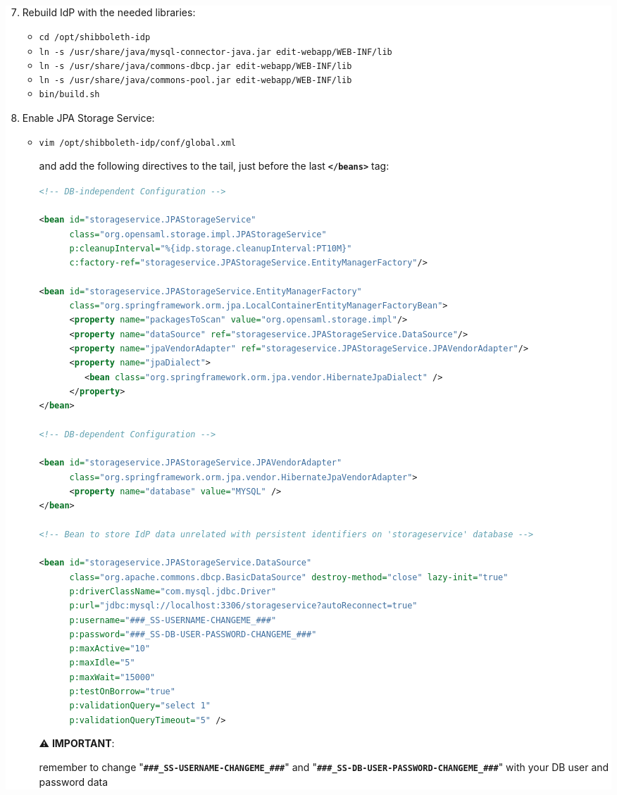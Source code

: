 7. Rebuild IdP with the needed libraries:
   * `cd /opt/shibboleth-idp`
   * `ln -s /usr/share/java/mysql-connector-java.jar edit-webapp/WEB-INF/lib`
   * `ln -s /usr/share/java/commons-dbcp.jar edit-webapp/WEB-INF/lib`
   * `ln -s /usr/share/java/commons-pool.jar edit-webapp/WEB-INF/lib`
   * `bin/build.sh`

8. Enable JPA Storage Service:
   * `vim /opt/shibboleth-idp/conf/global.xml` 
     
     and add the following directives to the tail, just before the last **`</beans>`** tag:

     ```xml
     <!-- DB-independent Configuration -->

     <bean id="storageservice.JPAStorageService" 
           class="org.opensaml.storage.impl.JPAStorageService"
           p:cleanupInterval="%{idp.storage.cleanupInterval:PT10M}"
           c:factory-ref="storageservice.JPAStorageService.EntityManagerFactory"/>

     <bean id="storageservice.JPAStorageService.EntityManagerFactory"
           class="org.springframework.orm.jpa.LocalContainerEntityManagerFactoryBean">
           <property name="packagesToScan" value="org.opensaml.storage.impl"/>
           <property name="dataSource" ref="storageservice.JPAStorageService.DataSource"/>
           <property name="jpaVendorAdapter" ref="storageservice.JPAStorageService.JPAVendorAdapter"/>
           <property name="jpaDialect">
              <bean class="org.springframework.orm.jpa.vendor.HibernateJpaDialect" />
           </property>
     </bean>

     <!-- DB-dependent Configuration -->

     <bean id="storageservice.JPAStorageService.JPAVendorAdapter" 
           class="org.springframework.orm.jpa.vendor.HibernateJpaVendorAdapter">
           <property name="database" value="MYSQL" />
     </bean>

     <!-- Bean to store IdP data unrelated with persistent identifiers on 'storageservice' database -->

     <bean id="storageservice.JPAStorageService.DataSource"
           class="org.apache.commons.dbcp.BasicDataSource" destroy-method="close" lazy-init="true"
           p:driverClassName="com.mysql.jdbc.Driver"
           p:url="jdbc:mysql://localhost:3306/storageservice?autoReconnect=true"
           p:username="###_SS-USERNAME-CHANGEME_###"
           p:password="###_SS-DB-USER-PASSWORD-CHANGEME_###"
           p:maxActive="10"
           p:maxIdle="5"
           p:maxWait="15000"
           p:testOnBorrow="true"
           p:validationQuery="select 1"
           p:validationQueryTimeout="5" />
     ```

     :warning: **IMPORTANT**:
     
     remember to change "**`###_SS-USERNAME-CHANGEME_###`**" and "**`###_SS-DB-USER-PASSWORD-CHANGEME_###`**" with your DB user and password data
